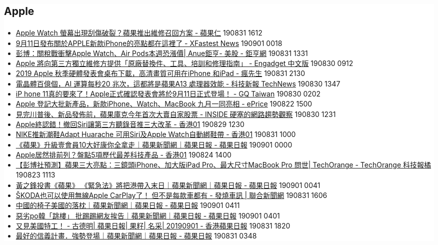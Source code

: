 ## Apple


- [Apple Watch 螢幕出現刮傷破裂？蘋果推出維修召回方案 - 蘋果仁](https://applealmond.com/posts/57871 "Apple Watch 螢幕出現刮傷破裂？蘋果推出維修召回方案 - 蘋果仁") 190831 1612
- [9月11日發布關於APPLE新款iPhone的亮點都在這裡了 - XFastest News](https://news.xfastest.com/apple/69065/9-11-iphone/ "9月11日發布關於APPLE新款iPhone的亮點都在這裡了 - XFastest News") 190901 0018
- [彭博：關稅戰衝擊Apple Watch、Air Pods本週恐漲價| Anue鉅亨- 美股 - 鉅亨網](https://news.cnyes.com/news/id/4374761 "彭博：關稅戰衝擊Apple Watch、Air Pods本週恐漲價| Anue鉅亨- 美股 - 鉅亨網") 190831 1331
- [Apple 將向第三方獨立維修方提供「原廠替換件、工具、培訓和修理指南」 - Engadget 中文版](https://chinese.engadget.com/2019/08/29/apple-verify-third-party-repair/ "Apple 將向第三方獨立維修方提供「原廠替換件、工具、培訓和修理指南」 - Engadget 中文版") 190830 0912
- [2019 Apple 秋季硬體發表會桌布下載，高清畫質可用在iPhone 和iPad - 瘋先生](https://mrmad.com.tw/apple-september-10-2019-event-invitation-wallpapers "2019 Apple 秋季硬體發表會桌布下載，高清畫質可用在iPhone 和iPad - 瘋先生") 190831 2130
- [電晶體百億個，AI 運算每秒20 兆次，這都將是蘋果A13 處理器效能 - 科技新報 TechNews](https://technews.tw/2019/08/30/apple-a13-cpu-efficacy/ "電晶體百億個，AI 運算每秒20 兆次，這都將是蘋果A13 處理器效能 - 科技新報 TechNews") 190830 1347
- [iP hone 11真的要來了！Apple正式確認發表會將於9月11日正式登場！ - GQ Taiwan](https://www.gq.com.tw/gadget/3c/content-40519.html "iP hone 11真的要來了！Apple正式確認發表會將於9月11日正式登場！ - GQ Taiwan") 190830 0202
- [Apple 登記大批新產品，新款iPhone、Watch、MacBook 九月一同亮相 - ePrice](https://m.eprice.com.tw/mobile/talk/4544/5395255/1/ "Apple 登記大批新產品，新款iPhone、Watch、MacBook 九月一同亮相 - ePrice") 190822 1500
- [見完川普後、新品發佈前，蘋果庫克今年首次大賣自家股票 - INSIDE 硬塞的網路趨勢觀察](https://www.inside.com.tw/article/17382-cook-sold-some-apple-stock "見完川普後、新品發佈前，蘋果庫克今年首次大賣自家股票 - INSIDE 硬塞的網路趨勢觀察") 190830 1231
- [Apple終認錯！撤回Siri讓第三方聽錄音推三大改革 - 香港01](https://www.hk01.com/%E6%95%B8%E7%A2%BC%E7%94%9F%E6%B4%BB/369196/%E7%AB%8A%E8%81%BD%E9%A2%A8%E9%9B%B2-apple%E7%B5%82%E8%AA%8D%E9%8C%AF-%E6%92%A4%E5%9B%9Esiri%E8%AE%93%E7%AC%AC%E4%B8%89%E6%96%B9%E8%81%BD%E9%8C%84%E9%9F%B3-%E6%8E%A8%E4%B8%89%E5%A4%A7%E6%94%B9%E9%9D%A9 "Apple終認錯！撤回Siri讓第三方聽錄音推三大改革 - 香港01") 190829 1230
- [NIKE推新潮鞋Adapt Huarache 可用Siri及Apple Watch自動綁鞋帶 - 香港01](https://www.hk01.com/%E6%95%B8%E7%A2%BC%E7%94%9F%E6%B4%BB/369717/nike%E6%8E%A8%E6%96%B0%E6%BD%AE%E9%9E%8Badapt-huarache-%E5%8F%AF%E7%94%A8siri%E5%8F%8Aapple-watch%E8%87%AA%E5%8B%95%E7%B6%81%E9%9E%8B%E5%B8%B6 "NIKE推新潮鞋Adapt Huarache 可用Siri及Apple Watch自動綁鞋帶 - 香港01") 190831 1000
- [《蘋果》升級壹會員10大好康你全拿走｜蘋果新聞網｜蘋果日報 - 蘋果日報](https://tw.appledaily.com/new/realtime/20190901/1624515/ "《蘋果》升級壹會員10大好康你全拿走｜蘋果新聞網｜蘋果日報 - 蘋果日報") 190901 0000
- [Apple居然排前列？盤點5項歷代最差科技產品 - 香港01](https://www.hk01.com/%E6%95%B8%E7%A2%BC%E7%94%9F%E6%B4%BB/365334/apple%E5%B1%85%E7%84%B6%E6%8E%92%E5%89%8D%E5%88%97-%E7%9B%A4%E9%BB%9E5%E9%A0%85%E6%AD%B7%E4%BB%A3%E6%9C%80%E5%B7%AE%E7%A7%91%E6%8A%80%E7%94%A2%E5%93%81 "Apple居然排前列？盤點5項歷代最差科技產品 - 香港01") 190824 1400
- [【彭博社預測】蘋果三大亮點：三鏡頭iPhone、加大版iPad Pro、最大尺寸MacBook Pro 問世| TechOrange - TechOrange 科技報橘](https://buzzorange.com/techorange/2019/08/23/apple-readies-camera-focused-pro-iphones-new-ipads-larger-macbook-pro/ "【彭博社預測】蘋果三大亮點：三鏡頭iPhone、加大版iPad Pro、最大尺寸MacBook Pro 問世| TechOrange - TechOrange 科技報橘") 190823 1113
- [黃之鋒投書《蘋果》 《緊急法》將把港帶入末日｜蘋果新聞網｜蘋果日報 - 蘋果日報](https://tw.appledaily.com/new/realtime/20190901/1626148/ "黃之鋒投書《蘋果》 《緊急法》將把港帶入末日｜蘋果新聞網｜蘋果日報 - 蘋果日報") 190901 0041
- [ŠKODA也可以使用無線Apple CarPlay了！ 但不是每款車都有 - 發燒車訊 | 聯合新聞網](https://autos.udn.com/autos/story/7826/4021255 "ŠKODA也可以使用無線Apple CarPlay了！ 但不是每款車都有 - 發燒車訊 | 聯合新聞網") 190831 1606
- [中國的椅子美國的落枕｜蘋果新聞網｜蘋果日報 - 蘋果日報](https://tw.appledaily.com/finance/daily/20190901/38433508/ "中國的椅子美國的落枕｜蘋果新聞網｜蘋果日報 - 蘋果日報") 190901 0411
- [惡劣po韓「跳樓」 批踢踢網友挨告｜蘋果新聞網｜蘋果日報 - 蘋果日報](https://tw.appledaily.com/headline/daily/20190901/38433676/ "惡劣po韓「跳樓」 批踢踢網友挨告｜蘋果新聞網｜蘋果日報 - 蘋果日報") 190901 0401
- [又見美國特工！ - 古德明| 蘋果日報| 果籽| 名采| 20190901 - 香港蘋果日報](https://hk.lifestyle.appledaily.com/lifestyle/columnist/%E5%8F%A4%E5%BE%B7%E6%98%8E/daily/article/20190901/20759587 "又見美國特工！ - 古德明| 蘋果日報| 果籽| 名采| 20190901 - 香港蘋果日報") 190831 1820
- [最好的信義計畫．強勢登場｜蘋果新聞網｜蘋果日報 - 蘋果日報](https://tw.appledaily.com/headline/daily/20190831/38429739/ "最好的信義計畫．強勢登場｜蘋果新聞網｜蘋果日報 - 蘋果日報") 190831 0348
